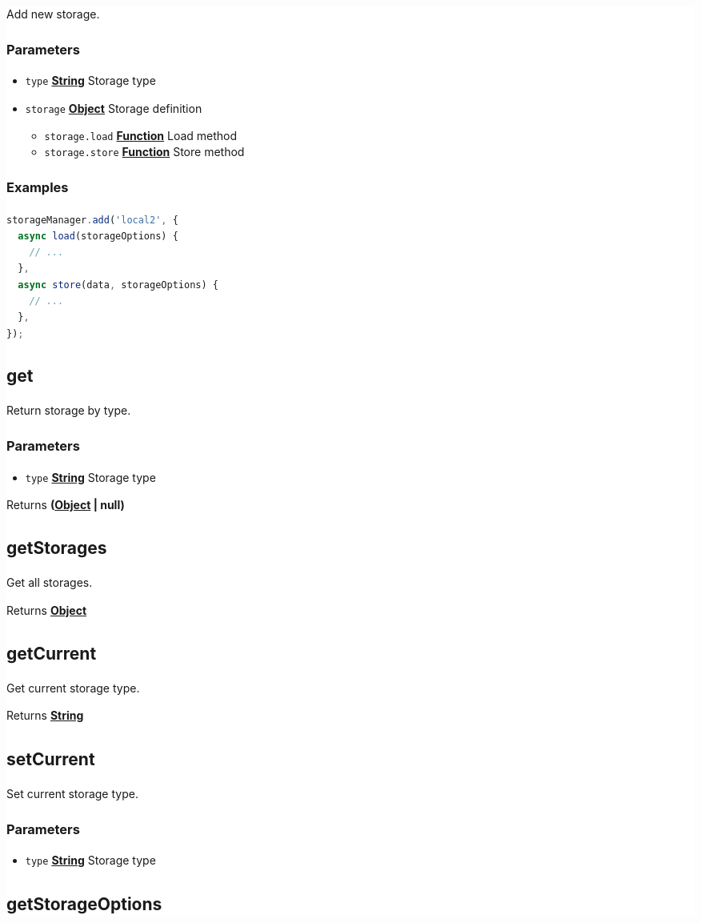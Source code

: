 Add new storage.

### Parameters

*   `type` **[String][19]** Storage type
*   `storage` **[Object][16]** Storage definition

    *   `storage.load` **[Function][20]** Load method
    *   `storage.store` **[Function][20]** Store method

### Examples

```javascript
storageManager.add('local2', {
  async load(storageOptions) {
    // ...
  },
  async store(data, storageOptions) {
    // ...
  },
});
```

## get

Return storage by type.

### Parameters

*   `type` **[String][19]** Storage type

Returns **([Object][16] | null)**&#x20;

## getStorages

Get all storages.

Returns **[Object][16]**&#x20;

## getCurrent

Get current storage type.

Returns **[String][19]**&#x20;

## setCurrent

Set current storage type.

### Parameters

*   `type` **[String][19]** Storage type

## getStorageOptions


[1]: https://github.com/GrapesJS/grapesjs/blob/master/src/storage_manager/config/config.ts
[2]: #getconfig
[3]: #isautosave
[4]: #setautosave
[5]: #getstepsbeforesave
[6]: #setstepsbeforesave
[7]: #getstorages
[8]: #getcurrent
[9]: #getcurrentstorage
[10]: #setcurrent
[11]: #getstorageoptions
[12]: #add
[13]: #get
[14]: #store
[15]: #load
[16]: https://developer.mozilla.org/docs/Web/JavaScript/Reference/Global_Objects/Object
[17]: https://developer.mozilla.org/docs/Web/JavaScript/Reference/Global_Objects/Boolean
[18]: https://developer.mozilla.org/docs/Web/JavaScript/Reference/Global_Objects/Number
[19]: https://developer.mozilla.org/docs/Web/JavaScript/Reference/Global_Objects/String
[20]: https://developer.mozilla.org/docs/Web/JavaScript/Reference/Statements/function
